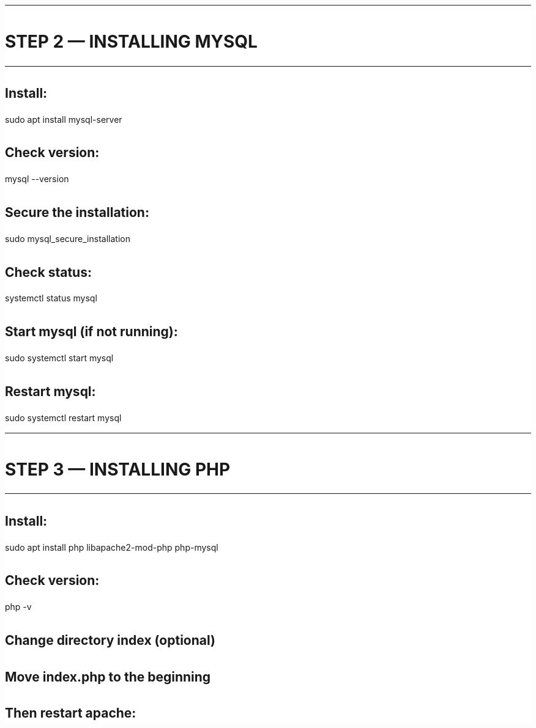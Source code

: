 



---------------------------
# STEP 2 — INSTALLING MYSQL
---------------------------

## Install:

sudo apt install mysql-server

## Check version:

mysql --version

## Secure the installation:

sudo mysql_secure_installation

## Check status:

systemctl status mysql

## Start mysql (if not running):

sudo systemctl start mysql

## Restart mysql:

sudo systemctl restart mysql





-------------------------
# STEP 3 — INSTALLING PHP
-------------------------

## Install:

sudo apt install php libapache2-mod-php php-mysql

## Check version:

php -v

## Change directory index (optional) 
## Move index.php to the beginning
## Then restart apache:
